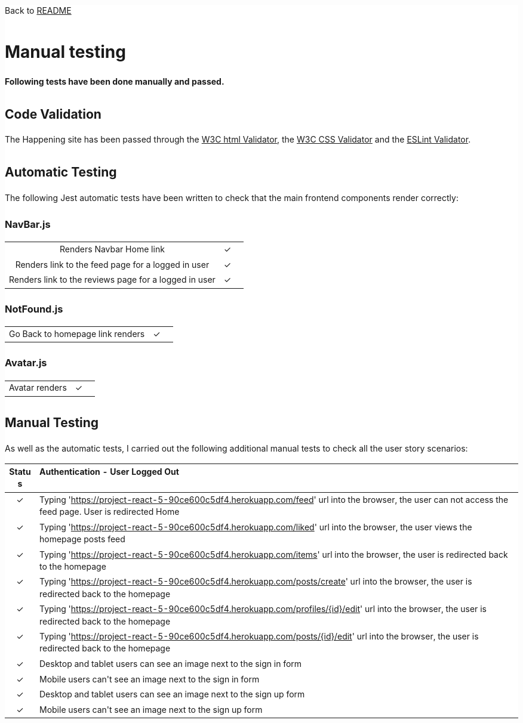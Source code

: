 Back to [README](README.md)

# Manual testing
**Following tests have been done manually and passed.**


## Code Validation 

The Happening site has been passed through the [W3C html Validator](https://validator.w3.org/), the [W3C CSS Validator](https://jigsaw.w3.org/css-validator/) and the [ESLint Validator](https://eslint.org/docs/latest/use/getting-started#next-steps).

## Automatic Testing

The following Jest automatic tests have been written to check that the main frontend components render correctly:

### NavBar.js
|  | | |
|:-------:|:--------|:--------|
| Renders Navbar Home link| &check; |
| Renders link to the feed page for a logged in user | &check; |
| Renders link to the reviews page for a logged in user | &check; |

### NotFound.js
|  | | |
|:-------:|:--------|:--------|
| Go Back to homepage link renders | &check; |

### Avatar.js
|  | | |
|:-------:|:--------|:--------|
| Avatar renders | &check; |

## Manual Testing

As well as the automatic tests, I carried out the following additional manual tests to check all the user story scenarios:

| Status | **Authentication - User Logged Out**
|:-------:|:--------|
| &check; | Typing 'https://project-react-5-90ce600c5df4.herokuapp.com/feed' url into the browser, the user can not access the feed page. User is redirected Home
| &check; | Typing 'https://project-react-5-90ce600c5df4.herokuapp.com/liked' url into the browser, the user views the homepage posts feed
| &check; | Typing 'https://project-react-5-90ce600c5df4.herokuapp.com/items' url into the browser, the user is redirected back to the homepage
| &check; | Typing 'https://project-react-5-90ce600c5df4.herokuapp.com/posts/create' url into the browser, the user is redirected back to the homepage
| &check; | Typing 'https://project-react-5-90ce600c5df4.herokuapp.com/profiles/{id}/edit' url into the browser, the user is redirected back to the homepage
| &check; | Typing 'https://project-react-5-90ce600c5df4.herokuapp.com/posts/{id}/edit' url into the browser, the user is redirected back to the homepage
| &check; | Desktop and tablet users can see an image next to the sign in form
| &check; | Mobile users can't see an image next to the sign in form
| &check; | Desktop and tablet users can see an image next to the sign up form
| &check; | Mobile users can't see an image next to the sign up form
